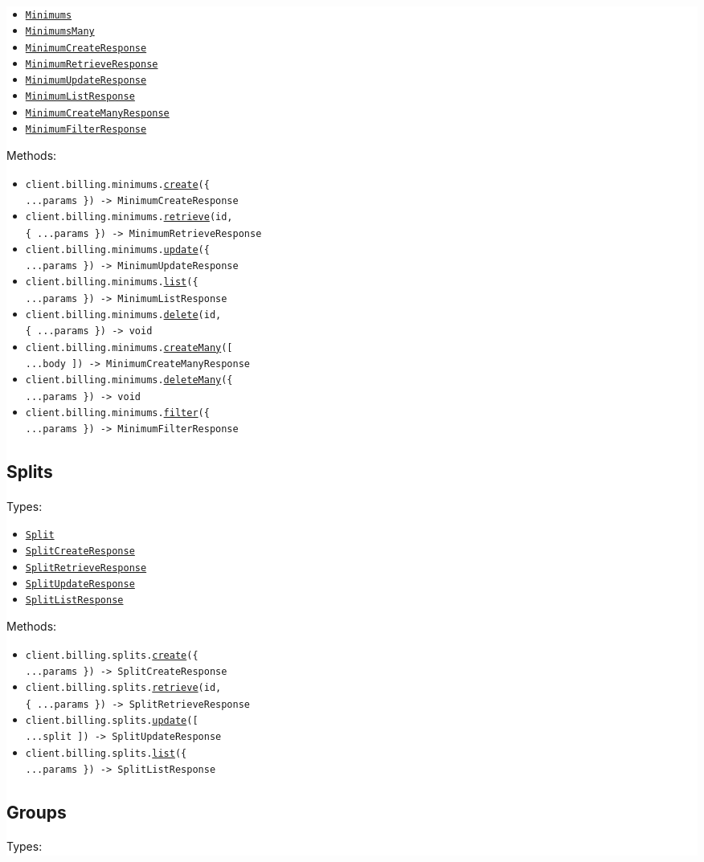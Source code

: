 - <code><a href="./src/resources/billing/minimums.ts">Minimums</a></code>
- <code><a href="./src/resources/billing/minimums.ts">MinimumsMany</a></code>
- <code><a href="./src/resources/billing/minimums.ts">MinimumCreateResponse</a></code>
- <code><a href="./src/resources/billing/minimums.ts">MinimumRetrieveResponse</a></code>
- <code><a href="./src/resources/billing/minimums.ts">MinimumUpdateResponse</a></code>
- <code><a href="./src/resources/billing/minimums.ts">MinimumListResponse</a></code>
- <code><a href="./src/resources/billing/minimums.ts">MinimumCreateManyResponse</a></code>
- <code><a href="./src/resources/billing/minimums.ts">MinimumFilterResponse</a></code>

Methods:

- <code title="post /billing/minimums">client.billing.minimums.<a href="./src/resources/billing/minimums.ts">create</a>({ ...params }) -> MinimumCreateResponse</code>
- <code title="get /billing/minimums/{id}">client.billing.minimums.<a href="./src/resources/billing/minimums.ts">retrieve</a>(id, { ...params }) -> MinimumRetrieveResponse</code>
- <code title="put /billing/minimums/{id}">client.billing.minimums.<a href="./src/resources/billing/minimums.ts">update</a>({ ...params }) -> MinimumUpdateResponse</code>
- <code title="get /billing/minimums">client.billing.minimums.<a href="./src/resources/billing/minimums.ts">list</a>({ ...params }) -> MinimumListResponse</code>
- <code title="delete /billing/minimums/{id}">client.billing.minimums.<a href="./src/resources/billing/minimums.ts">delete</a>(id, { ...params }) -> void</code>
- <code title="post /billing/minimums/create-many">client.billing.minimums.<a href="./src/resources/billing/minimums.ts">createMany</a>([ ...body ]) -> MinimumCreateManyResponse</code>
- <code title="post /billing/minimums/delete-many">client.billing.minimums.<a href="./src/resources/billing/minimums.ts">deleteMany</a>({ ...params }) -> void</code>
- <code title="post /billing/minimums/filter">client.billing.minimums.<a href="./src/resources/billing/minimums.ts">filter</a>({ ...params }) -> MinimumFilterResponse</code>

## Splits

Types:

- <code><a href="./src/resources/billing/splits.ts">Split</a></code>
- <code><a href="./src/resources/billing/splits.ts">SplitCreateResponse</a></code>
- <code><a href="./src/resources/billing/splits.ts">SplitRetrieveResponse</a></code>
- <code><a href="./src/resources/billing/splits.ts">SplitUpdateResponse</a></code>
- <code><a href="./src/resources/billing/splits.ts">SplitListResponse</a></code>

Methods:

- <code title="post /billing/splits">client.billing.splits.<a href="./src/resources/billing/splits.ts">create</a>({ ...params }) -> SplitCreateResponse</code>
- <code title="get /billing/splits/{id}">client.billing.splits.<a href="./src/resources/billing/splits.ts">retrieve</a>(id, { ...params }) -> SplitRetrieveResponse</code>
- <code title="put /billing/splits">client.billing.splits.<a href="./src/resources/billing/splits.ts">update</a>([ ...split ]) -> SplitUpdateResponse</code>
- <code title="get /billing/splits">client.billing.splits.<a href="./src/resources/billing/splits.ts">list</a>({ ...params }) -> SplitListResponse</code>

## Groups

Types:
